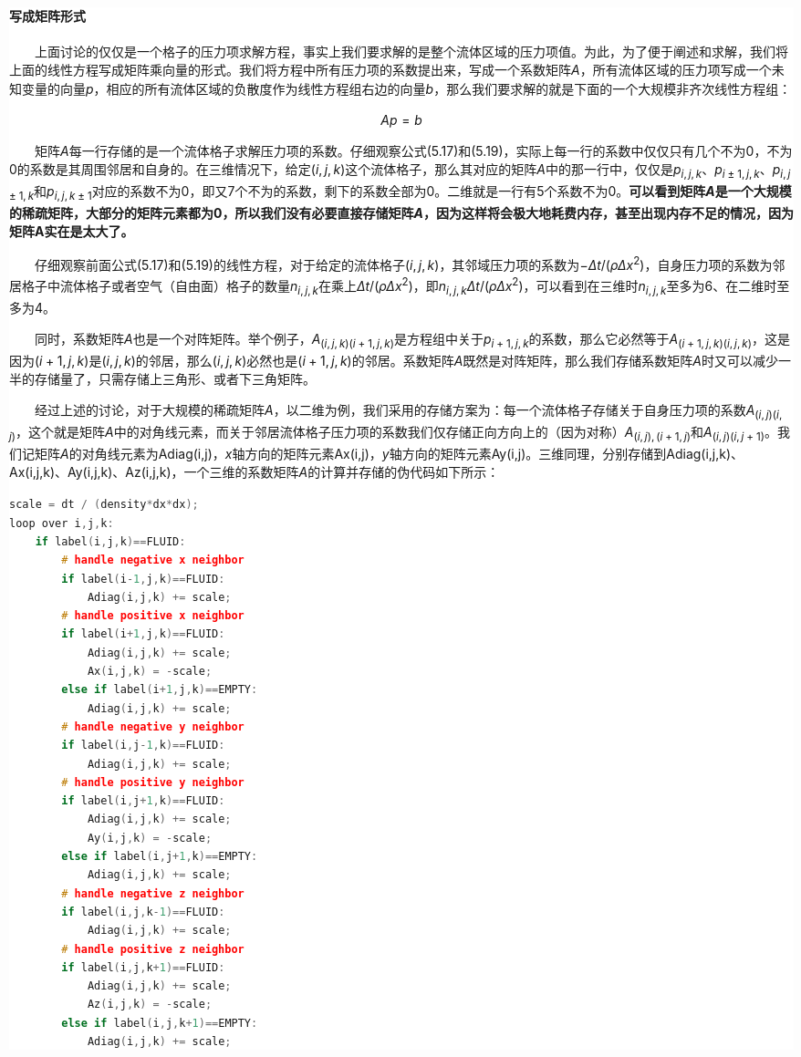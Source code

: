 #### 写成矩阵形式

  上面讨论的仅仅是一个格子的压力项求解方程，事实上我们要求解的是整个流体区域的压力项值。为此，为了便于阐述和求解，我们将上面的线性方程写成矩阵乘向量的形式。我们将方程中所有压力项的系数提出来，写成一个系数矩阵$A$，所有流体区域的压力项写成一个未知变量的向量$p$，相应的所有流体区域的负散度作为线性方程组右边的向量$b$，那么我们要求解的就是下面的一个大规模非齐次线性方程组：

$$Ap=b \tag {5.20}$$

  矩阵$A$每一行存储的是一个流体格子求解压力项的系数。仔细观察公式$(5.17)$和$(5. 19)$，实际上每一行的系数中仅仅只有几个不为0，不为0的系数是其周围邻居和自身的。在三维情况下，给定$(i,j,k)$这个流体格子，那么其对应的矩阵$A$中的那一行中，仅仅是$p_{i,j,k}$、$p_{i\pm 1,j,k}$、$p_{i,j\pm 1,k}$和$p_{i,j,k\pm 1}$对应的系数不为0，即又7个不为的系数，剩下的系数全部为0。二维就是一行有5个系数不为0。**可以看到矩阵$A$是一个大规模的稀疏矩阵，大部分的矩阵元素都为0，所以我们没有必要直接存储矩阵$A$，因为这样将会极大地耗费内存，甚至出现内存不足的情况，因为矩阵A实在是太大了。** 

  仔细观察前面公式$(5. 17)$和$(5.19)$的线性方程，对于给定的流体格子$(i,j,k)$，其邻域压力项的系数为$-\Delta t/(\rho \Delta x^2)$，自身压力项的系数为邻居格子中流体格子或者空气（自由面）格子的数量$n_{i,j,k}$在乘上$\Delta t/(\rho\Delta x^2)$，即$n_{i,j,k}\Delta t/(\rho \Delta x^2)$，可以看到在三维时$n_{i,j,k}$至多为6、在二维时至多为$4$。

  同时，系数矩阵$A$也是一个对阵矩阵。举个例子，$A_{(i,j,k)(i+1,j,k)}$是方程组中关于$p_{i+1,j,k}$的系数，那么它必然等于$A_{(i+1,j,k)(i,j,k)}$，这是因为$(i+1,j,k)$是$(i,j,k)$的邻居，那么$(i,j,k)$必然也是$(i+1,j,k)$的邻居。系数矩阵$A$既然是对阵矩阵，那么我们存储系数矩阵$A$时又可以减少一半的存储量了，只需存储上三角形、或者下三角矩阵。

  经过上述的讨论，对于大规模的稀疏矩阵$A$，以二维为例，我们采用的存储方案为：每一个流体格子存储关于自身压力项的系数$A_{(i,j)(i,j)}$，这个就是矩阵$A$中的对角线元素，而关于邻居流体格子压力项的系数我们仅存储正向方向上的（因为对称）$A_{(i,j),(i+1,j)}$和$A_{(i,j)(i,j+1)}$。我们记矩阵$A$的对角线元素为Adiag(i,j)，$x$轴方向的矩阵元素Ax(i,j)，$y$轴方向的矩阵元素Ay(i,j)。三维同理，分别存储到Adiag(i,j,k)、Ax(i,j,k)、Ay(i,j,k)、Az(i,j,k)，一个三维的系数矩阵$A$的计算并存储的伪代码如下所示：

```c++
scale = dt / (density*dx*dx);
loop over i,j,k:
    if label(i,j,k)==FLUID:
        # handle negative x neighbor
        if label(i-1,j,k)==FLUID:
        	Adiag(i,j,k) += scale;
        # handle positive x neighbor
        if label(i+1,j,k)==FLUID:
        	Adiag(i,j,k) += scale;
        	Ax(i,j,k) = -scale;
        else if label(i+1,j,k)==EMPTY:
        	Adiag(i,j,k) += scale;
        # handle negative y neighbor
        if label(i,j-1,k)==FLUID:
        	Adiag(i,j,k) += scale;
        # handle positive y neighbor
        if label(i,j+1,k)==FLUID:
        	Adiag(i,j,k) += scale;
        	Ay(i,j,k) = -scale;
        else if label(i,j+1,k)==EMPTY:
        	Adiag(i,j,k) += scale;
        # handle negative z neighbor
        if label(i,j,k-1)==FLUID:
        	Adiag(i,j,k) += scale;
        # handle positive z neighbor
        if label(i,j,k+1)==FLUID:
        	Adiag(i,j,k) += scale;
        	Az(i,j,k) = -scale;
        else if label(i,j,k+1)==EMPTY:
        	Adiag(i,j,k) += scale;
```
